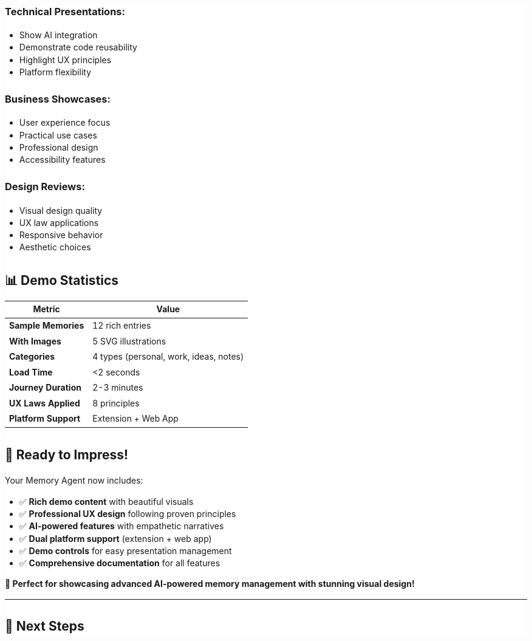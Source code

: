 ### **Technical Presentations:**
- Show AI integration
- Demonstrate code reusability
- Highlight UX principles
- Platform flexibility

### **Business Showcases:**
- User experience focus
- Practical use cases
- Professional design
- Accessibility features

### **Design Reviews:**
- Visual design quality
- UX law applications
- Responsive behavior
- Aesthetic choices

## 📊 Demo Statistics

| Metric | Value |
|--------|-------|
| **Sample Memories** | 12 rich entries |
| **With Images** | 5 SVG illustrations |
| **Categories** | 4 types (personal, work, ideas, notes) |
| **Load Time** | <2 seconds |
| **Journey Duration** | 2-3 minutes |
| **UX Laws Applied** | 8 principles |
| **Platform Support** | Extension + Web App |

## 🎉 Ready to Impress!

Your Memory Agent now includes:

- ✅ **Rich demo content** with beautiful visuals
- ✅ **Professional UX design** following proven principles  
- ✅ **AI-powered features** with empathetic narratives
- ✅ **Dual platform support** (extension + web app)
- ✅ **Demo controls** for easy presentation management
- ✅ **Comprehensive documentation** for all features

**🎯 Perfect for showcasing advanced AI-powered memory management with stunning visual design!**

---

## 🚀 Next Steps
